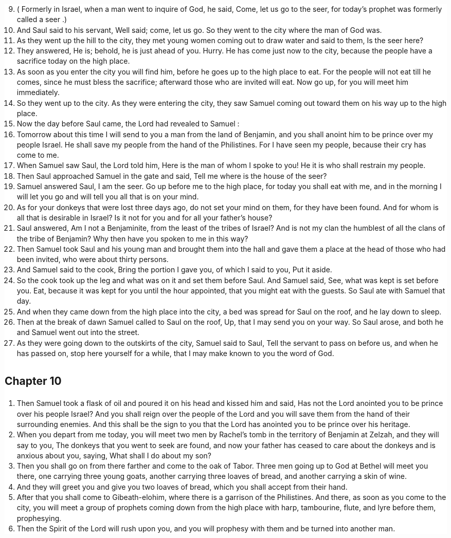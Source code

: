 9. ( Formerly in Israel, when a man went to inquire of God, he said, Come, let us go to the seer, for today’s prophet was formerly called a seer .)
10. And Saul said to his servant, Well said; come, let us go. So they went to the city where the man of God was.
11. As they went up the hill to the city, they met young women coming out to draw water and said to them, Is the seer here?
12. They answered, He is; behold, he is just ahead of you. Hurry. He has come just now to the city, because the people have a sacrifice today on the high place.
13. As soon as you enter the city you will find him, before he goes up to the high place to eat. For the people will not eat till he comes, since he must bless the sacrifice; afterward those who are invited will eat. Now go up, for you will meet him immediately.
14. So they went up to the city. As they were entering the city, they saw Samuel coming out toward them on his way up to the high place.
15. Now the day before Saul came, the Lord had revealed to Samuel :
16. Tomorrow about this time I will send to you a man from the land of Benjamin, and you shall anoint him to be prince over my people Israel. He shall save my people from the hand of the Philistines. For I have seen my people, because their cry has come to me.
17. When Samuel saw Saul, the Lord told him, Here is the man of whom I spoke to you! He it is who shall restrain my people.
18. Then Saul approached Samuel in the gate and said, Tell me where is the house of the seer?
19. Samuel answered Saul, I am the seer. Go up before me to the high place, for today you shall eat with me, and in the morning I will let you go and will tell you all that is on your mind.
20. As for your donkeys that were lost three days ago, do not set your mind on them, for they have been found. And for whom is all that is desirable in Israel? Is it not for you and for all your father’s house?
21. Saul answered, Am I not a Benjaminite, from the least of the tribes of Israel? And is not my clan the humblest of all the clans of the tribe of Benjamin? Why then have you spoken to me in this way?
22. Then Samuel took Saul and his young man and brought them into the hall and gave them a place at the head of those who had been invited, who were about thirty persons.
23. And Samuel said to the cook, Bring the portion I gave you, of which I said to you, Put it aside.
24. So the cook took up the leg and what was on it and set them before Saul. And Samuel said, See, what was kept is set before you. Eat, because it was kept for you until the hour appointed, that you might eat with the guests. So Saul ate with Samuel that day.
25. And when they came down from the high place into the city, a bed was spread for Saul on the roof, and he lay down to sleep.
26. Then at the break of dawn Samuel called to Saul on the roof, Up, that I may send you on your way. So Saul arose, and both he and Samuel went out into the street.
27. As they were going down to the outskirts of the city, Samuel said to Saul, Tell the servant to pass on before us, and when he has passed on, stop here yourself for a while, that I may make known to you the word of God.

## Chapter 10

1. Then Samuel took a flask of oil and poured it on his head and kissed him and said, Has not the Lord anointed you to be prince over his people Israel? And you shall reign over the people of the Lord and you will save them from the hand of their surrounding enemies. And this shall be the sign to you that the Lord has anointed you to be prince over his heritage.
2. When you depart from me today, you will meet two men by Rachel’s tomb in the territory of Benjamin at Zelzah, and they will say to you, The donkeys that you went to seek are found, and now your father has ceased to care about the donkeys and is anxious about you, saying, What shall I do about my son?
3. Then you shall go on from there farther and come to the oak of Tabor. Three men going up to God at Bethel will meet you there, one carrying three young goats, another carrying three loaves of bread, and another carrying a skin of wine.
4. And they will greet you and give you two loaves of bread, which you shall accept from their hand.
5. After that you shall come to Gibeath-elohim, where there is a garrison of the Philistines. And there, as soon as you come to the city, you will meet a group of prophets coming down from the high place with harp, tambourine, flute, and lyre before them, prophesying.
6. Then the Spirit of the Lord will rush upon you, and you will prophesy with them and be turned into another man.